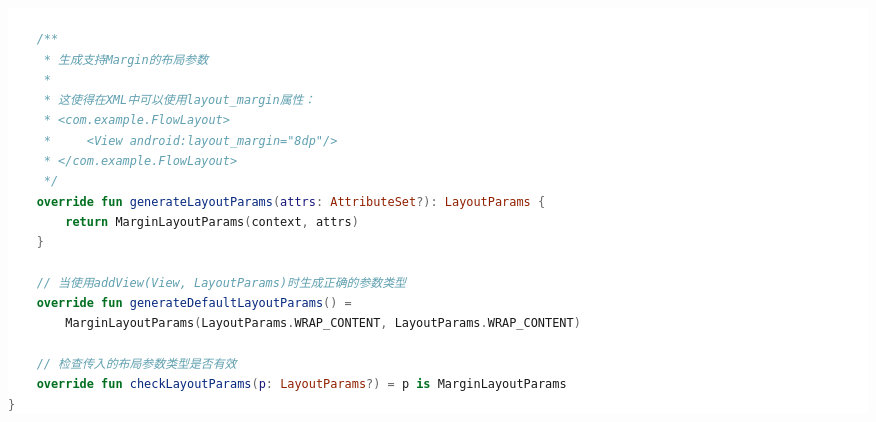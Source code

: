 ```kotlin

    /**
     * 生成支持Margin的布局参数
     *
     * 这使得在XML中可以使用layout_margin属性：
     * <com.example.FlowLayout>
     *     <View android:layout_margin="8dp"/>
     * </com.example.FlowLayout>
     */
    override fun generateLayoutParams(attrs: AttributeSet?): LayoutParams {
        return MarginLayoutParams(context, attrs)
    }

    // 当使用addView(View, LayoutParams)时生成正确的参数类型
    override fun generateDefaultLayoutParams() =
        MarginLayoutParams(LayoutParams.WRAP_CONTENT, LayoutParams.WRAP_CONTENT)

    // 检查传入的布局参数类型是否有效
    override fun checkLayoutParams(p: LayoutParams?) = p is MarginLayoutParams
}
```

